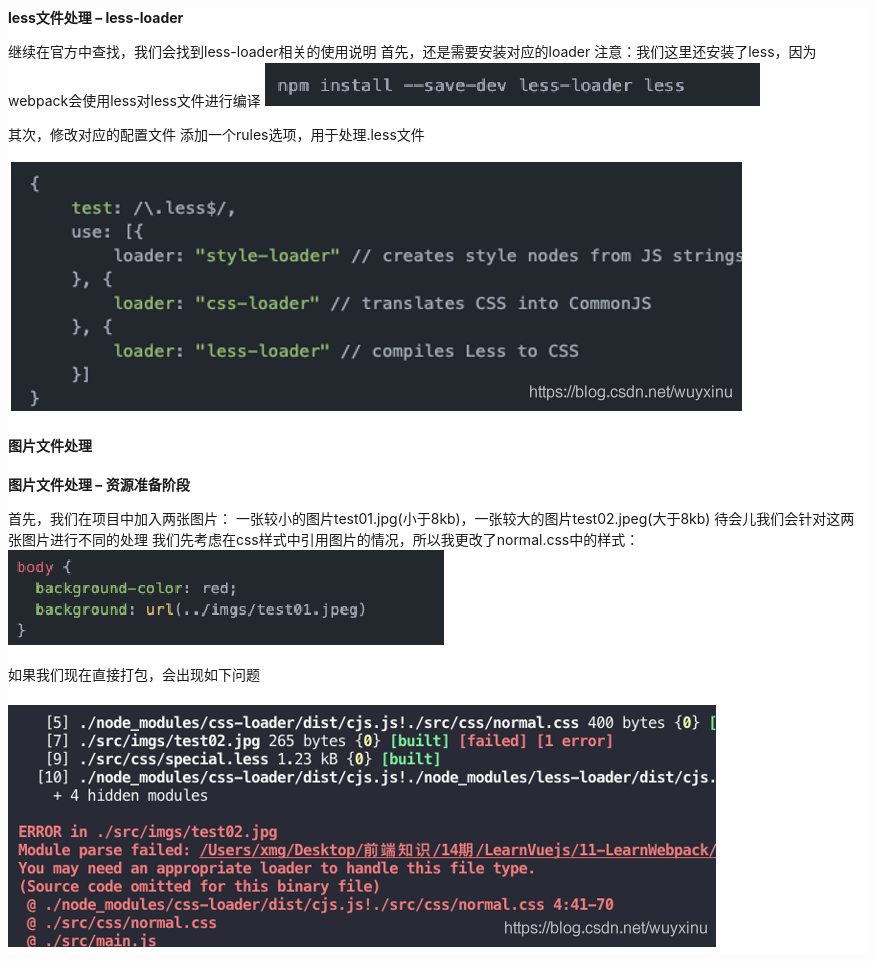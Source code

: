 **less文件处理 – less-loader**

继续在官方中查找，我们会找到less-loader相关的使用说明
首先，还是需要安装对应的loader
注意：我们这里还安装了less，因为webpack会使用less对less文件进行编译
![在这里插入图片描述](vue2.assets/2020011401314751.png)

其次，修改对应的配置文件
添加一个rules选项，用于处理.less文件

![在这里插入图片描述](vue2.assets/20200114013150590.png)

#### 图片文件处理

**图片文件处理 – 资源准备阶段**

首先，我们在项目中加入两张图片：
一张较小的图片test01.jpg(小于8kb)，一张较大的图片test02.jpeg(大于8kb)
待会儿我们会针对这两张图片进行不同的处理
我们先考虑在css样式中引用图片的情况，所以我更改了normal.css中的样式：
![在这里插入图片描述](vue2.assets/20200114013207686.png)

如果我们现在直接打包，会出现如下问题

![在这里插入图片描述](vue2.assets/2020011401321796.png)
